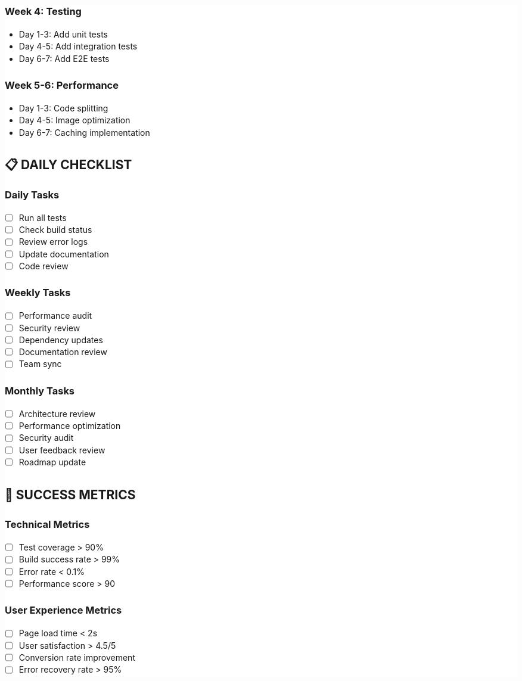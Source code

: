 ### **Week 4: Testing**

- Day 1-3: Add unit tests
- Day 4-5: Add integration tests
- Day 6-7: Add E2E tests

### **Week 5-6: Performance**

- Day 1-3: Code splitting
- Day 4-5: Image optimization
- Day 6-7: Caching implementation

## 📋 **DAILY CHECKLIST**

### **Daily Tasks**

- [ ] Run all tests
- [ ] Check build status
- [ ] Review error logs
- [ ] Update documentation
- [ ] Code review

### **Weekly Tasks**

- [ ] Performance audit
- [ ] Security review
- [ ] Dependency updates
- [ ] Documentation review
- [ ] Team sync

### **Monthly Tasks**

- [ ] Architecture review
- [ ] Performance optimization
- [ ] Security audit
- [ ] User feedback review
- [ ] Roadmap update

## 🎯 **SUCCESS METRICS**

### **Technical Metrics**

- [ ] Test coverage > 90%
- [ ] Build success rate > 99%
- [ ] Error rate < 0.1%
- [ ] Performance score > 90

### **User Experience Metrics**

- [ ] Page load time < 2s
- [ ] User satisfaction > 4.5/5
- [ ] Conversion rate improvement
- [ ] Error recovery rate > 95%

